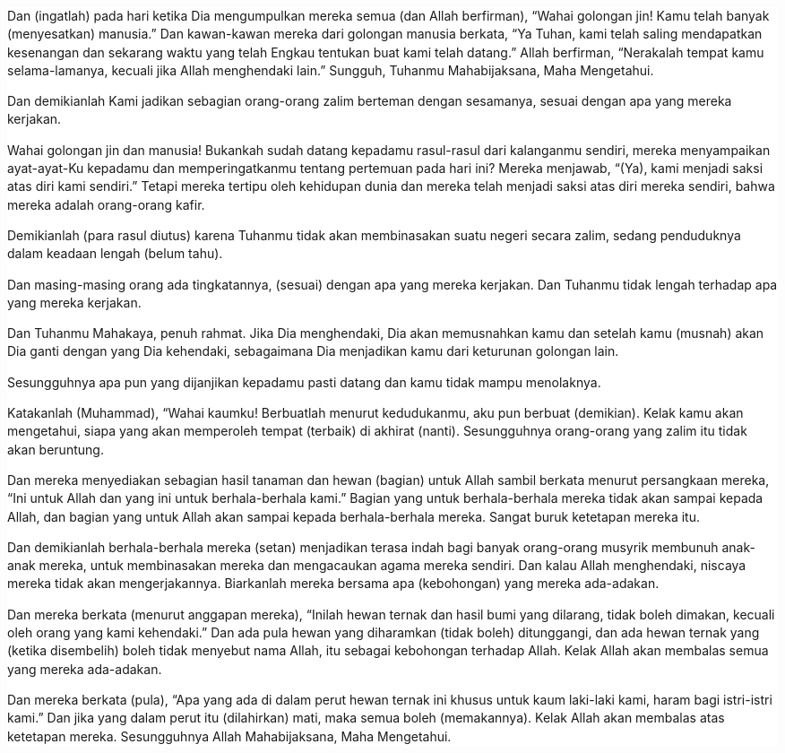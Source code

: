 <span id='128' class='verse' title="QS Al-An'am: 128">Dan (ingatlah) pada hari ketika Dia mengumpulkan mereka semua (dan Allah berfirman), “Wahai golongan jin! Kamu telah banyak (menyesatkan) manusia.” Dan kawan-kawan mereka dari golongan manusia berkata, “Ya Tuhan, kami telah saling mendapatkan kesenangan dan sekarang waktu yang telah Engkau tentukan buat kami telah datang.”  Allah berfirman, “Nerakalah tempat kamu selama-lamanya, kecuali jika Allah menghendaki lain.” Sungguh, Tuhanmu Mahabijaksana, Maha Mengetahui.</span>

<span id='129' class='verse' title="QS Al-An'am: 129">Dan demikianlah Kami jadikan sebagian orang-orang zalim berteman dengan sesamanya, sesuai dengan apa yang mereka kerjakan.</span>

<span id='130' class='verse' title="QS Al-An'am: 130">Wahai golongan jin dan manusia! Bukankah sudah datang kepadamu rasul-rasul dari kalanganmu sendiri, mereka menyampaikan ayat-ayat-Ku kepadamu dan memperingatkanmu tentang pertemuan pada hari ini? Mereka menjawab, “(Ya), kami menjadi saksi atas diri kami sendiri.” Tetapi mereka tertipu oleh kehidupan dunia dan mereka telah menjadi saksi atas diri mereka sendiri, bahwa mereka adalah orang-orang kafir.</span>

<span id='131' class='verse' title="QS Al-An'am: 131">Demikianlah (para rasul diutus) karena Tuhanmu tidak akan membinasakan suatu negeri secara zalim, sedang penduduknya dalam keadaan lengah (belum tahu).</span>

<span id='132' class='verse' title="QS Al-An'am: 132">Dan masing-masing orang ada tingkatannya, (sesuai) dengan apa yang mereka kerjakan. Dan Tuhanmu tidak lengah terhadap apa yang mereka kerjakan.</span>

<span id='133' class='verse' title="QS Al-An'am: 133">Dan Tuhanmu Mahakaya, penuh rahmat. Jika Dia menghendaki, Dia akan memusnahkan kamu dan setelah kamu (musnah) akan Dia ganti dengan yang Dia kehendaki, sebagaimana Dia menjadikan kamu dari keturunan golongan lain.</span>

<span id='134' class='verse' title="QS Al-An'am: 134">Sesungguhnya apa pun yang dijanjikan kepadamu pasti datang dan kamu tidak mampu menolaknya.</span>

<span id='135' class='verse' title="QS Al-An'am: 135">Katakanlah (Muhammad), “Wahai kaumku! Berbuatlah menurut kedudukanmu, aku pun berbuat (demikian). Kelak kamu akan mengetahui, siapa yang akan memperoleh tempat (terbaik) di akhirat (nanti). Sesungguhnya orang-orang yang zalim itu tidak akan beruntung.</span>

<span id='136' class='verse' title="QS Al-An'am: 136">Dan mereka menyediakan sebagian hasil tanaman dan hewan (bagian) untuk Allah sambil berkata menurut persangkaan mereka, “Ini untuk Allah dan yang ini untuk berhala-berhala kami.” Bagian yang untuk berhala-berhala mereka tidak akan sampai kepada Allah, dan bagian yang untuk Allah akan sampai kepada berhala-berhala mereka. Sangat buruk ketetapan mereka itu.</span>

<span id='137' class='verse' title="QS Al-An'am: 137">Dan demikianlah berhala-berhala mereka (setan) menjadikan terasa indah bagi banyak orang-orang musyrik membunuh anak-anak mereka, untuk membinasakan mereka dan mengacaukan agama mereka sendiri. Dan kalau Allah menghendaki, niscaya mereka tidak akan mengerjakannya. Biarkanlah mereka bersama apa (kebohongan) yang mereka ada-adakan.</span>

<span id='138' class='verse' title="QS Al-An'am: 138">Dan mereka berkata (menurut anggapan mereka), “Inilah hewan ternak dan hasil bumi yang dilarang, tidak boleh dimakan, kecuali oleh orang yang kami kehendaki.” Dan ada pula hewan yang diharamkan (tidak boleh) ditunggangi, dan ada hewan ternak yang (ketika disembelih) boleh tidak menyebut nama Allah, itu sebagai kebohongan terhadap Allah. Kelak Allah akan membalas semua yang mereka ada-adakan.</span>

<span id='139' class='verse' title="QS Al-An'am: 139">Dan mereka berkata (pula), “Apa yang ada di dalam perut hewan ternak ini khusus untuk kaum laki-laki kami, haram bagi istri-istri kami.” Dan jika yang dalam perut itu (dilahirkan) mati, maka semua boleh (memakannya). Kelak Allah akan membalas atas ketetapan mereka. Sesungguhnya Allah Mahabijaksana, Maha Mengetahui.</span>
